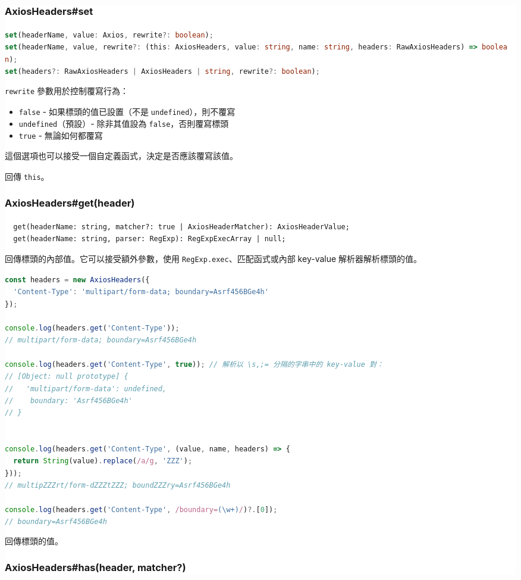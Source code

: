 ### AxiosHeaders#set

```ts
set(headerName, value: Axios, rewrite?: boolean);
set(headerName, value, rewrite?: (this: AxiosHeaders, value: string, name: string, headers: RawAxiosHeaders) => boolean);
set(headers?: RawAxiosHeaders | AxiosHeaders | string, rewrite?: boolean);
```

`rewrite` 參數用於控制覆寫行為：
- `false` - 如果標頭的值已設置（不是 `undefined`），則不覆寫
- `undefined`（預設）- 除非其值設為 `false`，否則覆寫標頭
- `true` - 無論如何都覆寫

這個選項也可以接受一個自定義函式，決定是否應該覆寫該值。

回傳 `this`。

### AxiosHeaders#get(header)

```
  get(headerName: string, matcher?: true | AxiosHeaderMatcher): AxiosHeaderValue;
  get(headerName: string, parser: RegExp): RegExpExecArray | null;
````

回傳標頭的內部值。它可以接受額外參數，使用 `RegExp.exec`、匹配函式或內部 key-value 解析器解析標頭的值。

```ts
const headers = new AxiosHeaders({
  'Content-Type': 'multipart/form-data; boundary=Asrf456BGe4h'
});

console.log(headers.get('Content-Type')); 
// multipart/form-data; boundary=Asrf456BGe4h

console.log(headers.get('Content-Type', true)); // 解析以 \s,;= 分隔的字串中的 key-value 對：
// [Object: null prototype] {
//   'multipart/form-data': undefined,
//    boundary: 'Asrf456BGe4h'
// }


console.log(headers.get('Content-Type', (value, name, headers) => {
  return String(value).replace(/a/g, 'ZZZ');
}));
// multipZZZrt/form-dZZZtZZZ; boundZZZry=Asrf456BGe4h

console.log(headers.get('Content-Type', /boundary=(\w+)/)?.[0]);
// boundary=Asrf456BGe4h

```

回傳標頭的值。

### AxiosHeaders#has(header, matcher?)
